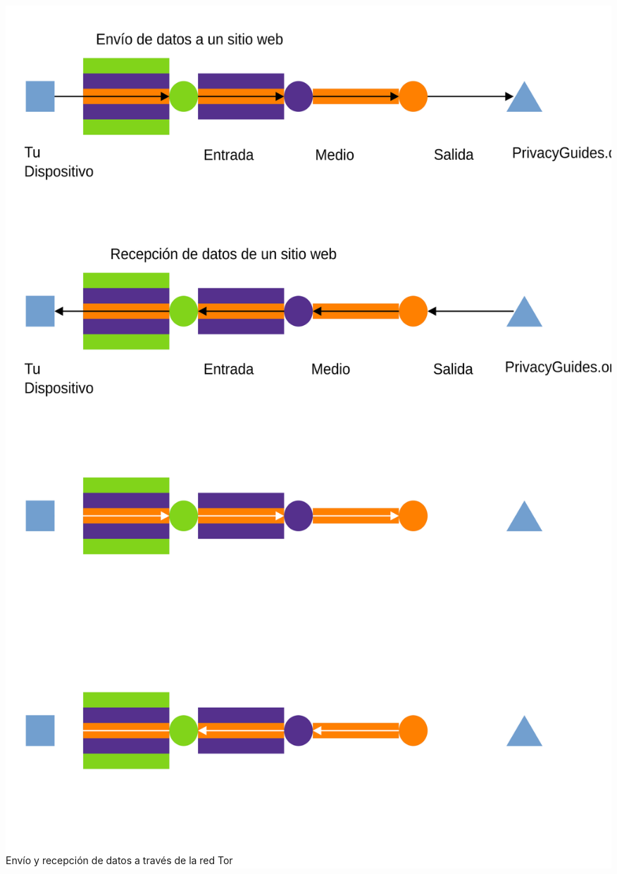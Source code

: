   ![Tor encryption](../assets/img/how-tor-works/tor-encryption.svg#only-light)
  ![Tor encryption](../assets/img/how-tor-works/tor-encryption-dark.svg#only-dark)
  <figcaption>Envío y recepción de datos a través de la red Tor</figcaption>
</figure>